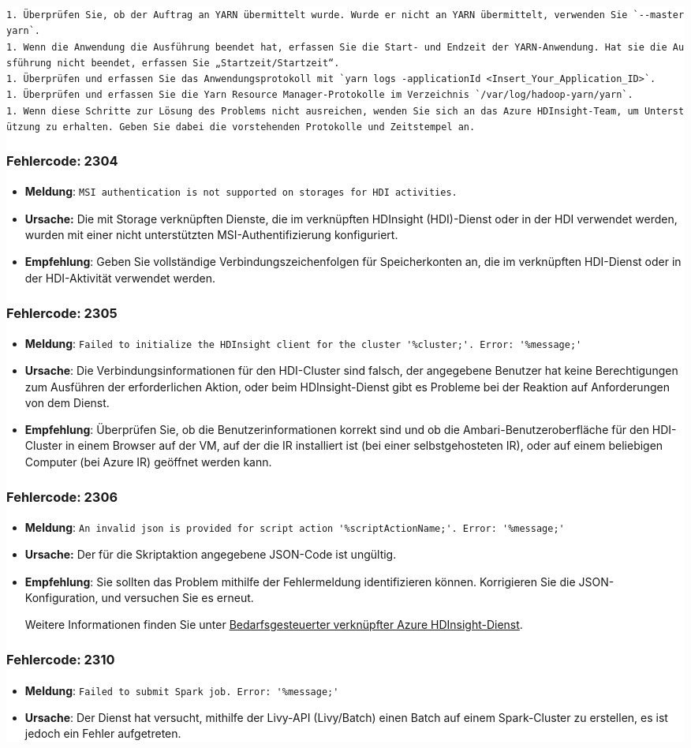     1. Überprüfen Sie, ob der Auftrag an YARN übermittelt wurde. Wurde er nicht an YARN übermittelt, verwenden Sie `--master yarn`.
    1. Wenn die Anwendung die Ausführung beendet hat, erfassen Sie die Start- und Endzeit der YARN-Anwendung. Hat sie die Ausführung nicht beendet, erfassen Sie „Startzeit/Startzeit“.
    1. Überprüfen und erfassen Sie das Anwendungsprotokoll mit `yarn logs -applicationId <Insert_Your_Application_ID>`.
    1. Überprüfen und erfassen Sie die Yarn Resource Manager-Protokolle im Verzeichnis `/var/log/hadoop-yarn/yarn`.
    1. Wenn diese Schritte zur Lösung des Problems nicht ausreichen, wenden Sie sich an das Azure HDInsight-Team, um Unterstützung zu erhalten. Geben Sie dabei die vorstehenden Protokolle und Zeitstempel an.

### <a name="error-code-2304"></a>Fehlercode: 2304

- **Meldung**: `MSI authentication is not supported on storages for HDI activities.`

- **Ursache:** Die mit Storage verknüpften Dienste, die im verknüpften HDInsight (HDI)-Dienst oder in der HDI verwendet werden, wurden mit einer nicht unterstützten MSI-Authentifizierung konfiguriert.

- **Empfehlung**: Geben Sie vollständige Verbindungszeichenfolgen für Speicherkonten an, die im verknüpften HDI-Dienst oder in der HDI-Aktivität verwendet werden.

### <a name="error-code-2305"></a>Fehlercode: 2305

- **Meldung**: `Failed to initialize the HDInsight client for the cluster '%cluster;'. Error: '%message;'`

- **Ursache**: Die Verbindungsinformationen für den HDI-Cluster sind falsch, der angegebene Benutzer hat keine Berechtigungen zum Ausführen der erforderlichen Aktion, oder beim HDInsight-Dienst gibt es Probleme bei der Reaktion auf Anforderungen von dem Dienst.

- **Empfehlung**: Überprüfen Sie, ob die Benutzerinformationen korrekt sind und ob die Ambari-Benutzeroberfläche für den HDI-Cluster in einem Browser auf der VM, auf der die IR installiert ist (bei einer selbstgehosteten IR), oder auf einem beliebigen Computer (bei Azure IR) geöffnet werden kann.

### <a name="error-code-2306"></a>Fehlercode: 2306

- **Meldung**: `An invalid json is provided for script action '%scriptActionName;'. Error: '%message;'`

- **Ursache:** Der für die Skriptaktion angegebene JSON-Code ist ungültig.

- **Empfehlung**: Sie sollten das Problem mithilfe der Fehlermeldung identifizieren können. Korrigieren Sie die JSON-Konfiguration, und versuchen Sie es erneut.

   Weitere Informationen finden Sie unter [Bedarfsgesteuerter verknüpfter Azure HDInsight-Dienst](./compute-linked-services.md#azure-hdinsight-on-demand-linked-service).

### <a name="error-code-2310"></a>Fehlercode: 2310

- **Meldung**: `Failed to submit Spark job. Error: '%message;'`

- **Ursache**: Der Dienst hat versucht, mithilfe der Livy-API (Livy/Batch) einen Batch auf einem Spark-Cluster zu erstellen, es ist jedoch ein Fehler aufgetreten.
